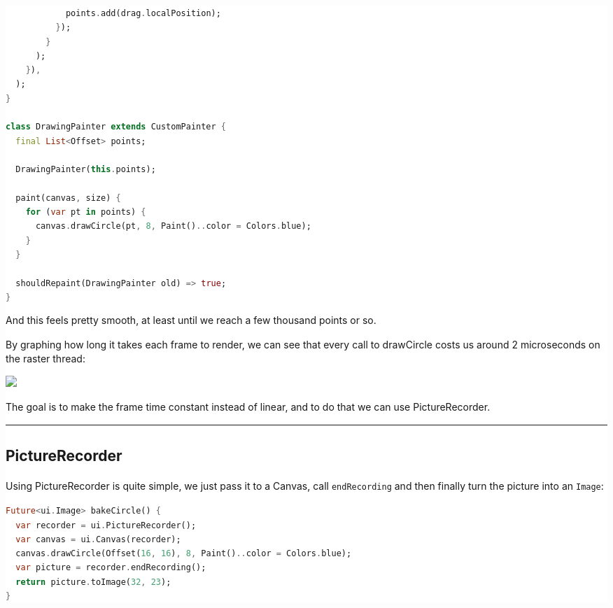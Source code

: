 ```dart
            points.add(drag.localPosition);
          });
        }
      );
    }),
  );
}

class DrawingPainter extends CustomPainter {
  final List<Offset> points;

  DrawingPainter(this.points);

  paint(canvas, size) {
    for (var pt in points) {
      canvas.drawCircle(pt, 8, Paint()..color = Colors.blue);
    }
  }

  shouldRepaint(DrawingPainter old) => true;
}
```

<iframe width="360" height="780" src="http://i.tst.sh/rvPCC.mp4" frameborder="0" allowfullscreen></iframe>

And this feels pretty smooth, at least until we reach a few thousand points or so.

By graphing how long it takes each frame to render, we can see that every call to drawCircle costs us around 2
microseconds on the raster thread:

![](http://i.tst.sh/FVheWTZHWM.png)

The goal is to make the frame time constant instead of linear, and to do that we can use PictureRecorder.

---

## PictureRecorder

Using PictureRecorder is quite simple, we just pass it to a Canvas, call `endRecording` and then finally turn the
picture into an `Image`:

```dart
Future<ui.Image> bakeCircle() {
  var recorder = ui.PictureRecorder();
  var canvas = ui.Canvas(recorder);
  canvas.drawCircle(Offset(16, 16), 8, Paint()..color = Colors.blue);
  var picture = recorder.endRecording();
  return picture.toImage(32, 23);
}
```
